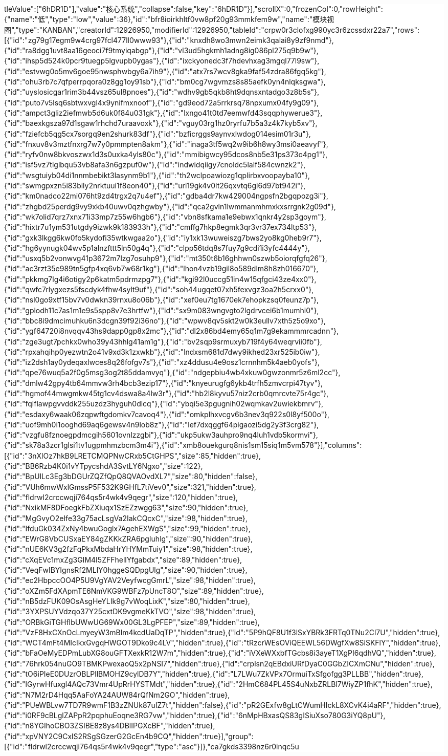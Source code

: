 tleValue":["6hDR1D"],"value":"核心系统","collapse":false,"key":"6hDR1D"}],"scrollX":0,"frozenCol":0,"rowHeight":{"name":"低","type":"low","value":36},"id":"bfr8ioirkhltf0vw8pf20g93mmkfem9w","name":"模块视图","type":"KANBAN","creatorId":12926950,"modifierId":12926950,"tableId":"crpw0r3clofxg990yc3r6zcssdxr22a7","rows":[{"id":"zg79g17egm9w4crg97fcl477ll0www93"},{"id":"knxdh8wo3mwn2eimk3qalai8y9zf9nmd"},{"id":"ra8dgg1uvt8aa16geoci7f9tmyiqabgp"},{"id":"vl3ud5hgkmh1adng8ig086pl275q9b9w"},{"id":"ihsp5d524k0pcr9tuegp5lgvupb0ygas"},{"id":"ixckyonedc3f7hdevhxag3mgql77l9sw"},{"id":"estvwg0o5mv6goe95nwsphwbgy6a7ih9"},{"id":"atx7rs7wcv8gka9faf54zdra86fgq5kg"},{"id":"ohu3rb7c7qfperrpqora0z8gg1oy91sb"},{"id":"bm0cg7wgvmzs8s85aefk0yn4nlqksgwa"},{"id":"uyslosicgar1rim3b44vsz65ul8pnoes"},{"id":"wdhv9gb5qkb8ht9dqnsxntadgo3z8b5s"},{"id":"puto7v5lsq6sbtwxvgl4x9ynifmxnoof"},{"id":"gd9eod72a5rrkrsq78npxumx04fy9g09"},{"id":"ampct3gliz2iefmwb5d6uk0f84u031gk"},{"id":"lxngo41t0td7eemwfd43sqqphywerue3"},{"id":"baexkgsza97d1sgaw1rhchd7uraavoxk"},{"id":"vguy03rg1hz0ryrfu7b5a3z4k7kyb5xv"},{"id":"fziefcb5qg5cx7sorgq9en2shurk83df"},{"id":"bzficrggs9aynvxlwdog014esim01r3u"},{"id":"fnxuv8v3mztfnxrg7w7y0pmmpten8akm"},{"id":"inaga3tf5wq2w9ib6h8wy3msi0aeavyf"},{"id":"ryfv0nw8bkvoszwx1d3s0uxka4yls80c"},{"id":"mmibigwcy95dcos8nb5e31ps373o4pg1"},{"id":"isf5vz7tlglbqu53vb8afa3n6gzpuf0w"},{"id":"indwidqiigy7cnoldc5lalf584cwnzk2"},{"id":"wsgtuiyb04di1nnmbebikt3lasynm9b1"},{"id":"th2wclpoawiozg1qplirbxvoopayba10"},{"id":"swmgpxzn5i83bily2nrktuui1f8eon40"},{"id":"uri19gk4v0lt26qxvtq6gl6d97bt942i"},{"id":"km0nadco22mi076ht9zd4trgx2q7u4ef"},{"id":"gdba4dr7kw429004ngpsfn2bgqpozg3i"},{"id":"zhgbd25perdg9vy9xkb40uwv0qzhgwby"},{"id":"qca2gvln1lwmmanmhmxkxsrrgnk2g09d"},{"id":"wk7olid7qrz7xnx71i33mp7z55w6hgb6"},{"id":"vbn8sfkama1e9ebwx1qnkr4y2sp3goym"},{"id":"hixtr7u1ym531utgdy9izwk9k183933h"},{"id":"cmffg7hkp8egmk3qr3vr37ex734ltp53"},{"id":"gxk3lkgg6kw0fo5kydofi35wtkwgaa2o"},{"id":"iy1xk13wuweiszg7bws2yo8kg0heb9r7"},{"id":"hg6yynugk04wv5p1alnzfttt5ln50g4q"},{"id":"clpp56tdq8s7fuy7g9cdi1i3yfc4444y"},{"id":"usxq5b2vonwvg41p3672m7lzg7osuhp9"},{"id":"mt350t6b16ghhwn0szwb5oiorqfgfq26"},{"id":"ac3rzt35e989tn5gfp4xq6vb7w68r1kg"},{"id":"lhon4vzb19gil8o589dlm8h8zh016670"},{"id":"pkkmg7lg4i6otigy2p6katm5pdrmzpg7"},{"id":"kgi92l0uccg51in4w15qfgci43ze4xx0"},{"id":"qwfc7rlygxezs5fscdyk4fhw4sylt9uf"},{"id":"soh44ugqet07xh5fexvgz3oa2h5crxx0"},{"id":"nsl0go9xtf15bv7v0dwkn39rnxu8o06b"},{"id":"xef0eu7tg1670ek7ehopkzsq0feunz7p"},{"id":"gplodh11c7as1m1e9s5spp8v7e3hrtfw"},{"id":"sx9m083wngvgto2lgdrvcei6b1mumhi0"},{"id":"bbc8i9dmcimuhku6n3dcgn39f92i36no"},{"id":"wpwv8qv5skt2w0k3eullv7xth5z5o9xo"},{"id":"ygf64720i8nvqqv43hs9dapp0gp8x2mc"},{"id":"dl2x86bd4emy65q1m7g9ekammmrcadnn"},{"id":"zge3ugt7pchkx0who39y43hhlg41am1g"},{"id":"bv2sqp9srmuxyb719f4y64weqrvii0fb"},{"id":"rpxahqihp0yezwtn2o41v9xd3k1zxwkb"},{"id":"lndxsm681d7dwy9ikhed23xr525ib0iw"},{"id":"iz2dsh1ay0ydeqaxlwces8q26fofgv7s"},{"id":"xz4ddusu4e9osz1crnnhm5k4aeb0yofs"},{"id":"qpe76wuq5a2f0g5msg3og2t85ddamvyq"},{"id":"ndgepbiu4wb4xkuw0gwzonmr5z6ml2cc"},{"id":"dmlw42gpy4tb64mmvw3rh4bcb3ezip17"},{"id":"knyeurugfg6ykb4trfh5zmvcrpi47tyv"},{"id":"hgmof44mwgmkw45tg1cv4dswa8a4lw3r"},{"id":"hb2l8kyvu57niz2crb0qmrcvte75r4gc"},{"id":"fqlflawpgvvddk255uzdz3hyguh0dlcq"},{"id":"ybqi5e3pgugnih02wqmkav2uwiekbmrv"},{"id":"esdaxy6waak06zqpwftgdomkv7cavoq4"},{"id":"omkplhxvcgv6b3nev3q922s0l8yf500o"},{"id":"uof9mh0i1ooghd69aq6gewsv4n9lob8z"},{"id":"lef7dxqggf64pigaozi5dg2y3f3crg82"},{"id":"vzgfu8fznoegpdmcgih5601ovnlzzgbi"},{"id":"ukp5ukw3auhpro9nq4luh1vdb5kormvi"},{"id":"sk78a3zcr1glsi1tv1ugpmhmzbcm3m4i"},{"id":"xmb8ouekgurq8nis1sm15siq1m5vm578"}],"columns":[{"id":"3nXlOz7hkB9LRETCMQPNwCRxb5CtGHPS","size":85,"hidden":true},{"id":"BB6Rzb4K0i1vYTpycshdA3SvtLY6Ngxo","size":122},{"id":"BpUlLc3Eg3bDGUrZQZfQpQ8QVAOvdXL7","size":80,"hidden":false},{"id":"VUh6mwWxlGmssP5F532K9GHfL7tiVev0","size":321,"hidden":true},{"id":"fldrwl2crccwqji764qs5r4wk4v9qegr","size":120,"hidden":true},{"id":"NxikMF8DFoegkFbZXiuqx1SzEZzwgg63","size":90,"hidden":true},{"id":"MgGvyO2eIfe33g75acLsgVa2IakCQcxC","size":98,"hidden":true},{"id":"IfduGk034ZxNy4bwuGoglx7AgehEXWgS","size":99,"hidden":true},{"id":"EWrG8VbCUSxaEY84gZKKkZRA6pgIuhlg","size":90,"hidden":true},{"id":"nUE6KV3g2fzFqPkxMbdaHrYHYMmTuiy1","size":98,"hidden":true},{"id":"cXqEVc1mxZg3GIM4I5ZFFhellYfgabdx","size":89,"hidden":true},{"id":"VeqFwIBYIgnsRf2MLlY0hggeSQDpgUlg","size":90,"hidden":true},{"id":"ec2HbpccOO4P5U9VgYAV2VeyfwcgGmrL","size":98,"hidden":true},{"id":"oXZm5FdXApmTE6NmVKG9WBFz7pUncT8O","size":89,"hidden":true},{"id":"nB5dzFUK09OsAsgHeYLIk9g7vWoqLixK","size":80,"hidden":true},{"id":"3YXPSUYVdzqo37Y25cxtDK9vgmeKkTVO","size":98,"hidden":true},{"id":"ORBkGiTGHfIbUWwUG69Wx00GL3LgPFEP","size":89,"hidden":true},{"id":"VzF8HxCXnOcLmyeyW3mBlm4kcdUaDqTP","hidden":true},{"id":"5P9hQF8U1f3lSxYBRk3FRTq0TNu2Cl7U","hidden":true},{"id":"WCT4mFt4MIcIkxGvgqHWGOT9Dko9c4LV","hidden":true},{"id":"tRzcrWEsOViQEEWL56DWgfXw8SiSKFlY","hidden":true},{"id":"bFaOeMyEDPmLubXG8ouGFTXexkR12W7m","hidden":true},{"id":"iVXeWXxbfTGcbs8i3ayeT1XgPI6qdhVQ","hidden":true},{"id":"76hrk054nuGO9TBMKPwexaoQ5x2pNSI7","hidden":true},{"id":"crplsn2qEBdxiURfDyaC0GGbZICXmCNu","hidden":true},{"id":"tO6iPIeE0DUzrOBLPllBMOHZ9cylDB7Y","hidden":true},{"id":"L7LWu7ZkVPx7OrmuiTxSfgofgg3PLLBB","hidden":true},{"id":"lGyrwHfuxgl4AQc73Vmr4UpRrHYSTMdt","hidden":true},{"id":"2HmC684PL45S4uNxbZRLBl7WiyZP1fhK","hidden":true},{"id":"N7M2rD4Hqq5AaFoYA24AUW84rQfNm2GO","hidden":true},{"id":"PUeWBLvw7TD7R9wmF1B3zZNUk87uIZ7t","hidden":false},{"id":"pR2GExfw8gLtCWumHIckL8XCvK4i4aRF","hidden":true},{"id":"i0RF9cBLglZAPpR2pqphuEoqne3RG7vw","hidden":true},{"id":"6nMpHBxasQS83gISiuXso780G3iYQ8pU"},{"id":"n8YGIhoCBO3ZSIBE8z8ys4DBlIPGXcBF","hidden":true},{"id":"xpVNY2C9CxlS2RSgSGzerG2GcEn4b9CQ","hidden":true}],"group":[{"id":"fldrwl2crccwqji764qs5r4wk4v9qegr","type":"asc"}]},"ca7gkds3398nz6r0inqc5u